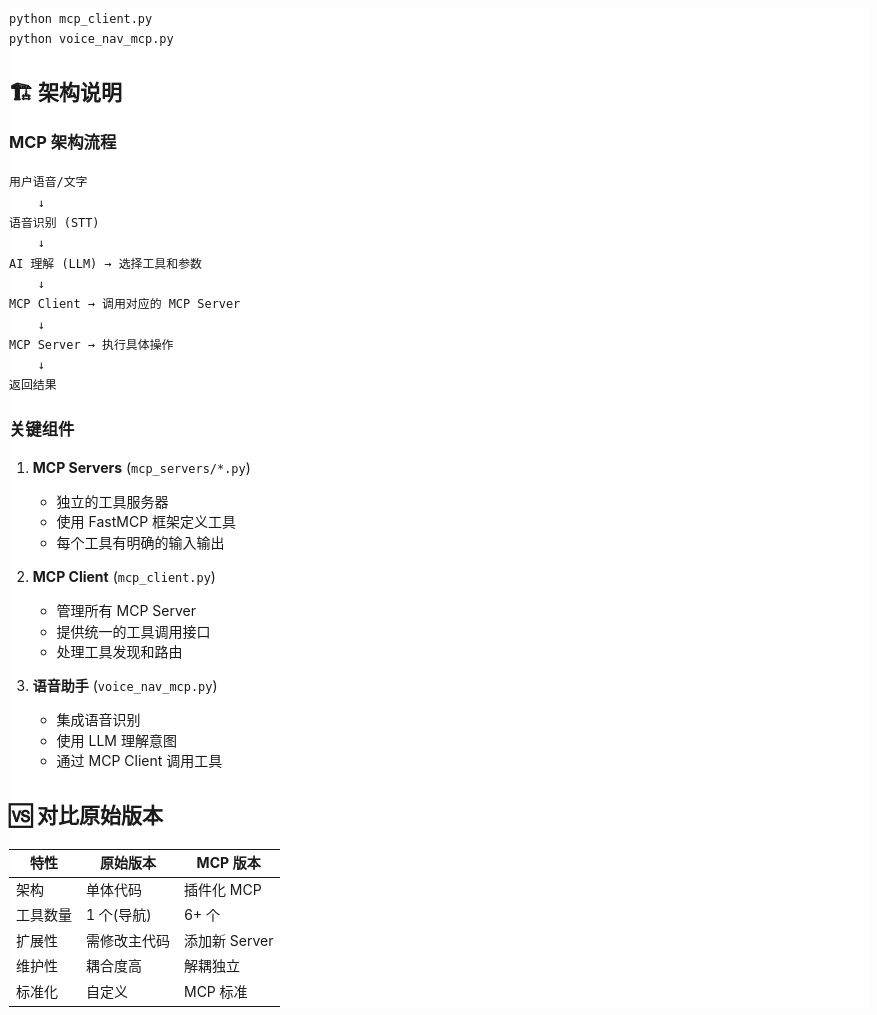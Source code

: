 ```bash
python mcp_client.py
python voice_nav_mcp.py
```

## 🏗️ 架构说明

### MCP 架构流程

```
用户语音/文字
    ↓
语音识别 (STT)
    ↓
AI 理解 (LLM) → 选择工具和参数
    ↓
MCP Client → 调用对应的 MCP Server
    ↓
MCP Server → 执行具体操作
    ↓
返回结果
```

### 关键组件

1. **MCP Servers** (`mcp_servers/*.py`)
   - 独立的工具服务器
   - 使用 FastMCP 框架定义工具
   - 每个工具有明确的输入输出

2. **MCP Client** (`mcp_client.py`)
   - 管理所有 MCP Server
   - 提供统一的工具调用接口
   - 处理工具发现和路由

3. **语音助手** (`voice_nav_mcp.py`)
   - 集成语音识别
   - 使用 LLM 理解意图
   - 通过 MCP Client 调用工具

## 🆚 对比原始版本

| 特性 | 原始版本 | MCP 版本 |
|------|---------|---------|
| 架构 | 单体代码 | 插件化 MCP |
| 工具数量 | 1 个(导航) | 6+ 个 |
| 扩展性 | 需修改主代码 | 添加新 Server |
| 维护性 | 耦合度高 | 解耦独立 |
| 标准化 | 自定义 | MCP 标准 |
